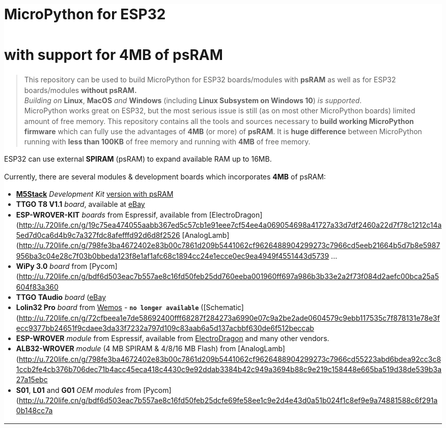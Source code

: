 # MicroPython for ESP32

# with support for 4MB of psRAM

 

> This repository can be used to build MicroPython for ESP32 boards/modules with **psRAM** as well as for ESP32 boards/modules **without psRAM.**  
> *Building on* **Linux**, **MacOS** *and* **Windows** (including **Linux Subsystem on Windows 10**) *is supported*.  
> MicroPython works great on ESP32, but the most serious issue is still (as on most other MicroPython boards) limited amount of free memory. 
> This repository contains all the tools and sources necessary to **build working MicroPython firmware** which can fully use the advantages of **4MB** (or more) of **psRAM**. 
> It is **huge difference** between MicroPython running with **less than 100KB** of free memory and running with **4MB** of free memory.

 

ESP32 can use external **SPIRAM** (psRAM) to expand available RAM up to 16MB.

Currently, there are several modules & development boards which incorporates **4MB** of psRAM: 

* [**M5Stack**](http://u.720life.cn/g/a50beacba43d84368ba189e7c5b973996adeccbb4dad41f0127b78599e675900)  _Development Kit_ [version with psRAM](http://u.720life.cn/g/0edd1c6d9db9d558adf0ed505fc8a75bf5beee34ed1857ed3d952a8d308ff97e29fab82e9c1f32d8100b63af3e63b3832e710f96d5cf738644ba4d8ef42788de9efbc5c3758f62f4bd1bf57655535e9f7b52d000873418b7645facd025e4ac1bb181446d07931a7631f7c8a1745baa5db8e0c8495c5895e99caf2b31401a16bc0fe2c7c0fdcb496598e2516e8de898c1db521d91437159402e9e0c38fd806c6dfa1cc6a0179e4def78854fe4a5fb2d1f4d042342e64d03b882d5e3c38bcde029e1b28ae4bb7a01637e365bb22ffc2421) 
* **TTGO T8 V1.1** _board_, available at [eBay](http://u.720life.cn/g/03443566ba06675bd3c17dcfde885b7b77042e41e08fc0fe17dc531f9f6ce8d2dd02cff929825794220dac7c8cd033ee699e6288e55ca53c2268f39f07f63a10e96ac6710da9c1cd0ed4acf5e4826ead1d706455fef48358cf06675e03c5a0e810a177fb5d02c86800651df5b362a7c54506bf139db3469a8c9a941039f089de20f50b922ccf3c060a244746e23e3ee1) 
* **ESP-WROVER-KIT** _boards_ from Espressif, available from [ElectroDragon](http://u.720life.cn/g/19c75ea474055aabb367ed5c57cb1e91eee7cf54ee4a069054698a41727a33d7df2460a22d7f78c1212c14a5ed7d0ca6d4b9c7a327fdc8afefffd92d6d8f2526  [AnalogLamb](http://u.720life.cn/g/798fe3ba4672402e83b00c7861d209b5441062cf9626488904299273c7966cd5eeb21664b5d7b8e5987956ba3c04e28c7f03b0bbeda123f8e1af1afc68c1894cc24e1ecce0ec9ea4949f4551443d5739  ...
* **WiPy 3.0** _board_ from [Pycom](http://u.720life.cn/g/bdf6d503eac7b557ae8c16fd50feb25dd760eeba001960ff697a986b3b33e2a2f73f084d2aefc00bca25a5604f83a360 
* **TTGO TAudio** _board_ ([eBay](http://u.720life.cn/g/03443566ba06675bd3c17dcfde885b7b2dacf9ed7bf4db1f76a06bfc70d4e4866cada55459fe45efcd1eb567177c915e0e874ee798acee9b99e584b06a5e2853243d6d19b6437c3d1c43bc1de10f13a2831e2bb56d06cb8baa2bf9d08432387257060d0baddc0c2ed114f45595c2073551957839ccfa72a501bbd602c33e19693ea2802f86cb5419fcf2a118a522e7dfffb0a90e9b3cdd1fb2d7b8163230532f) 
* **Lolin32 Pro** _board_ from [Wemos](http://u.720life.cn/g/72cfbeea1e7de58692400fff68287f2866771684ca03e1a5156e63dc5cf3322edb4d320fee2a55cf89cb31549d6d653aecab35568318c2324a2c25dd7632a829)  - **`no longer available`** ([Schematic](http://u.720life.cn/g/72cfbeea1e7de58692400fff68287f284273a6990e07c9a2be2ade0604579c9ebb117535c7f878131e78e3fecc9377bb24651f9cdaee3da33f7232a797d109c83aab6a5d137acbbf630de6f512beccab 
* **ESP-WROVER** _module_ from Espressif, available from [ElectroDragon](http://u.720life.cn/g/19c75ea474055aabb367ed5c57cb1e91eee7cf54ee4a069054698a41727a33d7df2460a22d7f78c1212c14a5ed7d0ca6002b45d138ae6177f26ef31fc9389c2c626f01ddcf177859bcac6c109b789674)  and many other vendors.
* **ALB32-WROVER** _module_ (4 MB SPIRAM & 4/8/16 MB Flash) from [AnalogLamb](http://u.720life.cn/g/798fe3ba4672402e83b00c7861d209b5441062cf9626488904299273c7966cd55223abd6bdea92cc3c81ccb2fe4cb376b706dec71b4acc45eca418c4430c9e92ddab3384b42c949a3694b88c9e219c158448e665ba519d38de539b3a27a15ebc 
* **S01**, **L01** and **G01** _OEM modules_ from [Pycom](http://u.720life.cn/g/bdf6d503eac7b557ae8c16fd50feb25dcfe69fe58ee1c9e2d4e43d0a51b024f1c8ef9e9a74881588c6f291a0b148cc7a 

---